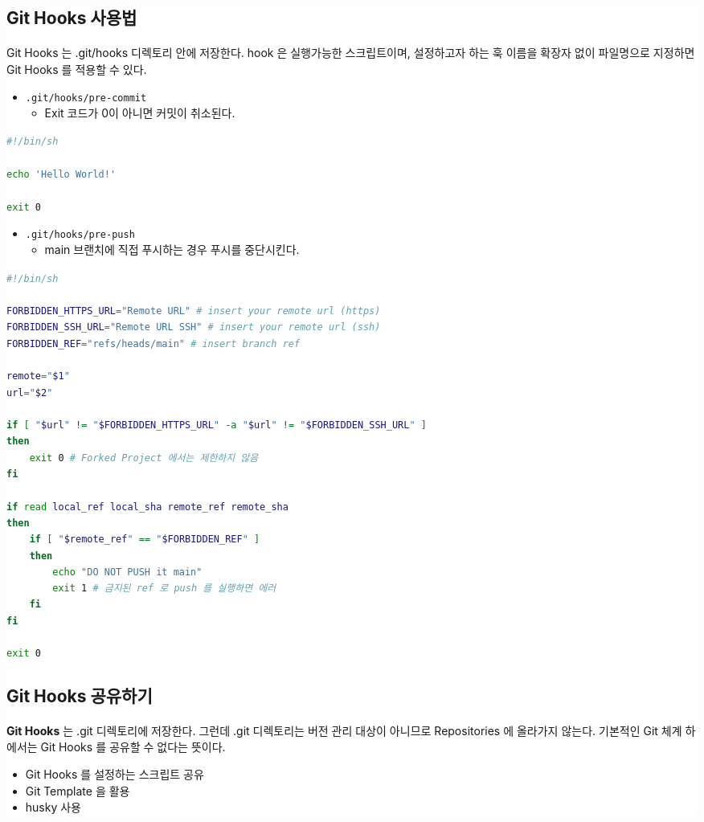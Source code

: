 ## Git Hooks 사용법

Git Hooks 는 .git/hooks 디렉토리 안에 저장한다. hook 은 실행가능한 스크립트이며, 설정하고자 하는 훅 이름을 확장자 없이 파일명으로 지정하면 Git Hooks 를 적용할 수 있다.

 - `.git/hooks/pre-commit`
    - Exit 코드가 0이 아니면 커밋이 취소된다.
```bash
#!/bin/sh
​
echo 'Hello World!'
​
exit 0
```

 - `.git/hooks/pre-push`
    - main 브랜치에 직접 푸시하는 경우 푸시를 중단시킨다.
```bash
#!/bin/sh
​
FORBIDDEN_HTTPS_URL="Remote URL" # insert your remote url (https)
FORBIDDEN_SSH_URL="Remote URL SSH" # insert your remote url (ssh)
FORBIDDEN_REF="refs/heads/main" # insert branch ref
​
remote="$1"
url="$2"
​
if [ "$url" != "$FORBIDDEN_HTTPS_URL" -a "$url" != "$FORBIDDEN_SSH_URL" ]
then
    exit 0 # Forked Project 에서는 제한하지 않음
fi
​
if read local_ref local_sha remote_ref remote_sha
then
    if [ "$remote_ref" == "$FORBIDDEN_REF" ]
    then
        echo "DO NOT PUSH it main"
        exit 1 # 금지된 ref 로 push 를 실행하면 에러
    fi
fi
​
exit 0
```

## Git Hooks 공유하기

__Git Hooks__ 는 .git 디렉토리에 저장한다. 그런데 .git 디렉토리는 버전 관리 대상이 아니므로 Repositories 에 올라가지 않는다. 기본적인 Git 체계 하에서는 Git Hooks 를 공유할 수 없다는 뜻이다.

 - Git Hooks 를 설정하는 스크립트 공유
 - Git Template 을 활용
 - husky 사용
